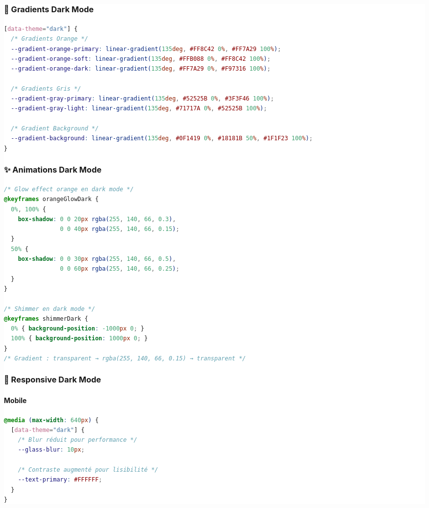### 🎨 Gradients Dark Mode

```css
[data-theme="dark"] {
  /* Gradients Orange */
  --gradient-orange-primary: linear-gradient(135deg, #FF8C42 0%, #FF7A29 100%);
  --gradient-orange-soft: linear-gradient(135deg, #FFB088 0%, #FF8C42 100%);
  --gradient-orange-dark: linear-gradient(135deg, #FF7A29 0%, #F97316 100%);
  
  /* Gradients Gris */
  --gradient-gray-primary: linear-gradient(135deg, #52525B 0%, #3F3F46 100%);
  --gradient-gray-light: linear-gradient(135deg, #71717A 0%, #52525B 100%);
  
  /* Gradient Background */
  --gradient-background: linear-gradient(135deg, #0F1419 0%, #18181B 50%, #1F1F23 100%);
}
```

### ✨ Animations Dark Mode

```css
/* Glow effect orange en dark mode */
@keyframes orangeGlowDark {
  0%, 100% { 
    box-shadow: 0 0 20px rgba(255, 140, 66, 0.3),
                0 0 40px rgba(255, 140, 66, 0.15);
  }
  50% { 
    box-shadow: 0 0 30px rgba(255, 140, 66, 0.5),
                0 0 60px rgba(255, 140, 66, 0.25);
  }
}

/* Shimmer en dark mode */
@keyframes shimmerDark {
  0% { background-position: -1000px 0; }
  100% { background-position: 1000px 0; }
}
/* Gradient : transparent → rgba(255, 140, 66, 0.15) → transparent */
```

### 📱 Responsive Dark Mode

#### Mobile
```css
@media (max-width: 640px) {
  [data-theme="dark"] {
    /* Blur réduit pour performance */
    --glass-blur: 10px;
    
    /* Contraste augmenté pour lisibilité */
    --text-primary: #FFFFFF;
  }
}
```

